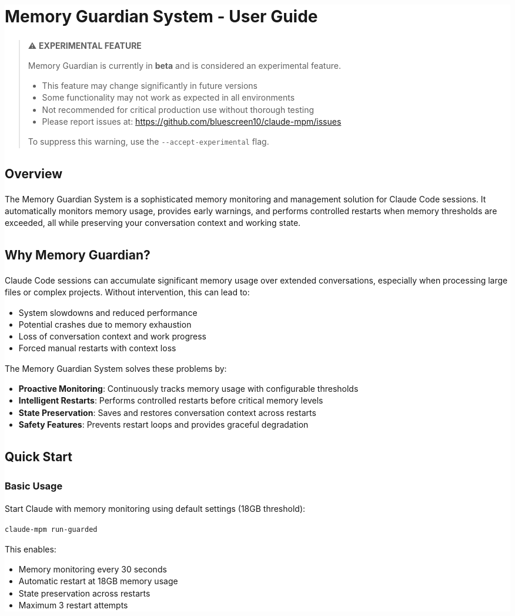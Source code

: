 # Memory Guardian System - User Guide

> ⚠️ **EXPERIMENTAL FEATURE**
> 
> Memory Guardian is currently in **beta** and is considered an experimental feature.
> 
> - This feature may change significantly in future versions
> - Some functionality may not work as expected in all environments
> - Not recommended for critical production use without thorough testing
> - Please report issues at: https://github.com/bluescreen10/claude-mpm/issues
>
> To suppress this warning, use the `--accept-experimental` flag.

## Overview

The Memory Guardian System is a sophisticated memory monitoring and management solution for Claude Code sessions. It automatically monitors memory usage, provides early warnings, and performs controlled restarts when memory thresholds are exceeded, all while preserving your conversation context and working state.

## Why Memory Guardian?

Claude Code sessions can accumulate significant memory usage over extended conversations, especially when processing large files or complex projects. Without intervention, this can lead to:

- System slowdowns and reduced performance
- Potential crashes due to memory exhaustion
- Loss of conversation context and work progress
- Forced manual restarts with context loss

The Memory Guardian System solves these problems by:

- **Proactive Monitoring**: Continuously tracks memory usage with configurable thresholds
- **Intelligent Restarts**: Performs controlled restarts before critical memory levels
- **State Preservation**: Saves and restores conversation context across restarts
- **Safety Features**: Prevents restart loops and provides graceful degradation

## Quick Start

### Basic Usage

Start Claude with memory monitoring using default settings (18GB threshold):

```bash
claude-mpm run-guarded
```

This enables:
- Memory monitoring every 30 seconds
- Automatic restart at 18GB memory usage
- State preservation across restarts
- Maximum 3 restart attempts
